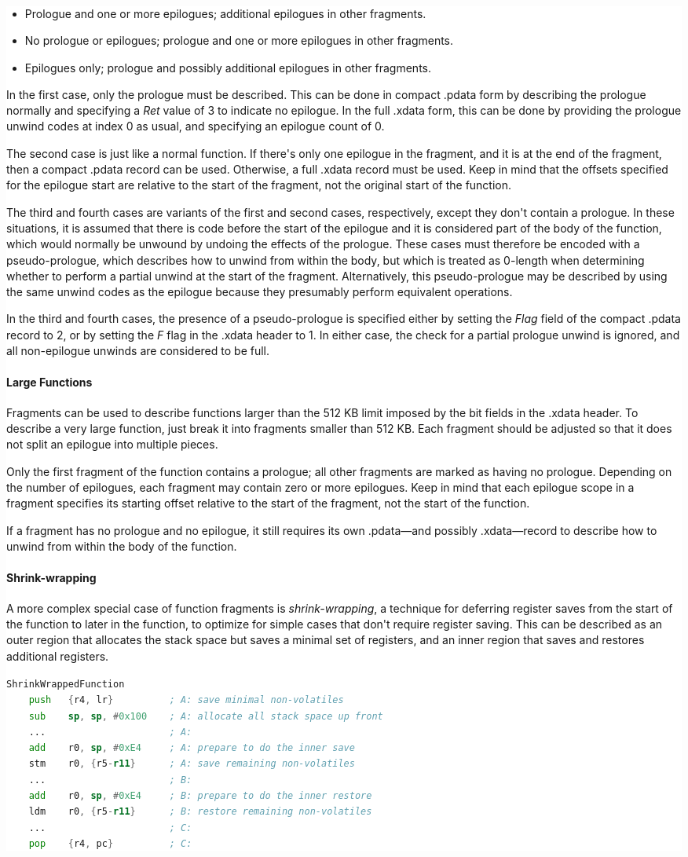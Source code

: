 - Prologue and one or more epilogues; additional epilogues in other fragments.

- No prologue or epilogues; prologue and one or more epilogues in other fragments.

- Epilogues only; prologue and possibly additional epilogues in other fragments.

In the first case, only the prologue must be described. This can be done in compact .pdata form by describing the prologue normally and specifying a *Ret* value of 3 to indicate no epilogue. In the full .xdata form, this can be done by providing the prologue unwind codes at index 0 as usual, and specifying an epilogue count of 0.

The second case is just like a normal function. If there's only one epilogue in the fragment, and it is at the end of the fragment, then a compact .pdata record can be used. Otherwise, a full .xdata record must be used. Keep in mind that the offsets specified for the epilogue start are relative to the start of the fragment, not the original start of the function.

The third and fourth cases are variants of the first and second cases, respectively, except they don't contain a prologue. In these situations, it is assumed that there is code before the start of the epilogue and it is considered part of the body of the function, which would normally be unwound by undoing the effects of the prologue. These cases must therefore be encoded with a pseudo-prologue, which describes how to unwind from within the body, but which is treated as 0-length when determining whether to perform a partial unwind at the start of the fragment. Alternatively, this pseudo-prologue may be described by using the same unwind codes as the epilogue because they presumably perform equivalent operations.

In the third and fourth cases, the presence of a pseudo-prologue is specified either by setting the *Flag* field of the compact .pdata record to 2, or by setting the *F* flag in the .xdata header to 1. In either case, the check for a partial prologue unwind is ignored, and all non-epilogue unwinds are considered to be full.

#### Large Functions

Fragments can be used to describe functions larger than the 512 KB limit imposed by the bit fields in the .xdata header. To describe a very large function, just break it into fragments smaller than 512 KB. Each fragment should be adjusted so that it does not split an epilogue into multiple pieces.

Only the first fragment of the function contains a prologue; all other fragments are marked as having no prologue. Depending on the number of epilogues, each fragment may contain zero or more epilogues. Keep in mind that each epilogue scope in a fragment specifies its starting offset relative to the start of the fragment, not the start of the function.

If a fragment has no prologue and no epilogue, it still requires its own .pdata—and possibly .xdata—record to describe how to unwind from within the body of the function.

#### Shrink-wrapping

A more complex special case of function fragments is *shrink-wrapping*, a technique for deferring register saves from the start of the function to later in the function, to optimize for simple cases that don't require register saving. This can be described as an outer region that allocates the stack space but saves a minimal set of registers, and an inner region that saves and restores additional registers.

```asm
ShrinkWrappedFunction
    push   {r4, lr}          ; A: save minimal non-volatiles
    sub    sp, sp, #0x100    ; A: allocate all stack space up front
    ...                      ; A:
    add    r0, sp, #0xE4     ; A: prepare to do the inner save
    stm    r0, {r5-r11}      ; A: save remaining non-volatiles
    ...                      ; B:
    add    r0, sp, #0xE4     ; B: prepare to do the inner restore
    ldm    r0, {r5-r11}      ; B: restore remaining non-volatiles
    ...                      ; C:
    pop    {r4, pc}          ; C:
```
